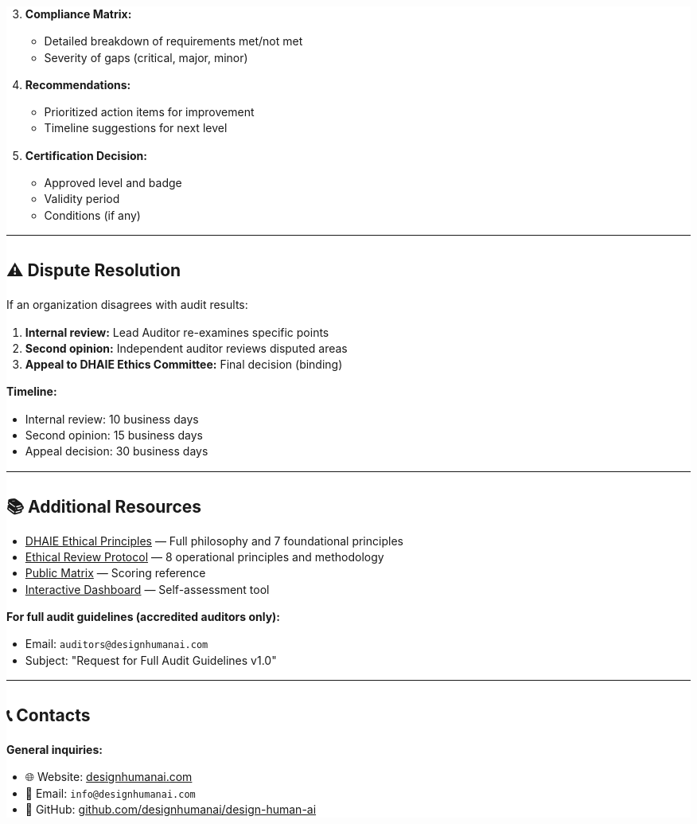 3. **Compliance Matrix:**
   - Detailed breakdown of requirements met/not met
   - Severity of gaps (critical, major, minor)

4. **Recommendations:**
   - Prioritized action items for improvement
   - Timeline suggestions for next level

5. **Certification Decision:**
   - Approved level and badge
   - Validity period
   - Conditions (if any)

---

## ⚠️ Dispute Resolution

If an organization disagrees with audit results:

1. **Internal review:** Lead Auditor re-examines specific points
2. **Second opinion:** Independent auditor reviews disputed areas
3. **Appeal to DHAIE Ethics Committee:** Final decision (binding)

**Timeline:**
- Internal review: 10 business days
- Second opinion: 15 business days
- Appeal decision: 30 business days

---

## 📚 Additional Resources

- [DHAIE Ethical Principles](https://github.com/designhumanai/design-human-ai/blob/main/docs/ethics.en.md) — Full philosophy and 7 foundational principles
- [Ethical Review Protocol](https://github.com/designhumanai/DHAIE-Ethical-Compliance-Framework/blob/main/docs/DHAIE-Ethical-Framework-Protocol.en.md) — 8 operational principles and methodology
- [Public Matrix](PUBLIC_MATRIX_AND_ECS.en.md) — Scoring reference
- [Interactive Dashboard](https://designhumanai.com/ethics/compliance-dashboard) — Self-assessment tool

**For full audit guidelines (accredited auditors only):**
- Email: `auditors@designhumanai.com`
- Subject: "Request for Full Audit Guidelines v1.0"

---


## 📞 Contacts

**General inquiries:**
- 🌐 Website: [designhumanai.com](https://designhumanai.com)
- 📧 Email: `info@designhumanai.com`
- 💬 GitHub: [github.com/designhumanai/design-human-ai](https://github.com/designhumanai)
